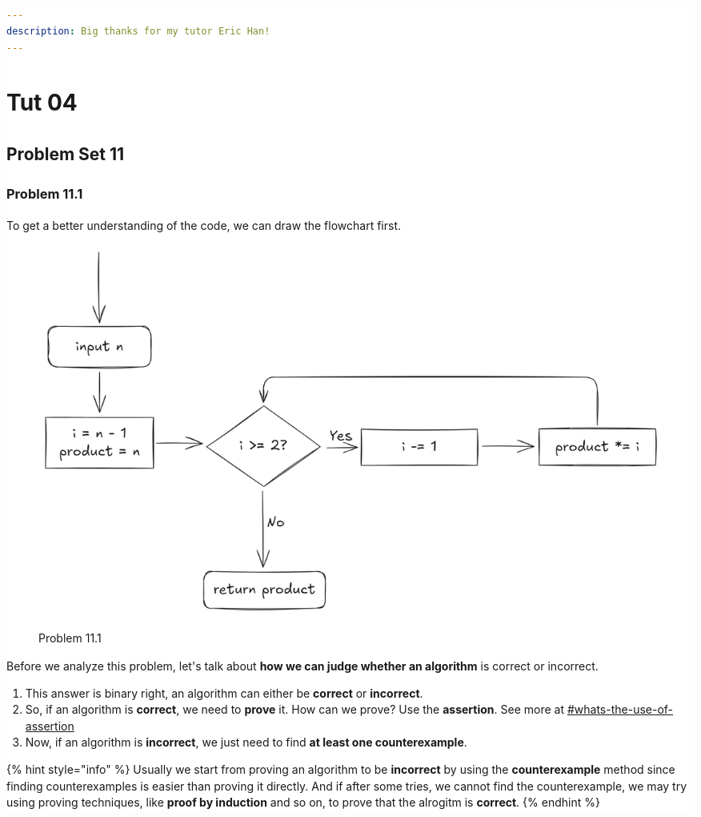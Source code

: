 ```yaml
---
description: Big thanks for my tutor Eric Han!
---
```


# Tut 04

## Problem Set 11

### Problem 11.1

To get a better understanding of the code, we can draw the flowchart first.

<figure><picture><source srcset="../../.gitbook/assets/tut04-01-dark.png" media="(prefers-color-scheme: dark)"><img src="../../.gitbook/assets/tut04-01-light.png" alt=""></picture><figcaption><p>Problem 11.1</p></figcaption></figure>

Before we analyze this problem, let's talk about **how we can judge whether an algorithm** is correct or incorrect.

1. This answer is binary right, an algorithm can either be **correct** or **incorrect**.
2. So, if an algorithm is **correct**, we need to **prove** it. How can we prove? Use the **assertion**. See more at [#whats-the-use-of-assertion](tut-03.md#whats-the-use-of-assertion "mention")
3. Now, if an algorithm is **incorrect**, we just need to find **at least one counterexample**.

{% hint style="info" %}
Usually we start from proving an algorithm to be **incorrect** by using the **counterexample** method since finding counterexamples is easier than proving it directly. And if after some tries, we cannot find the counterexample, we may try using proving techniques, like **proof by induction** and so on, to prove that the alrogitm is **correct**.
{% endhint %}
